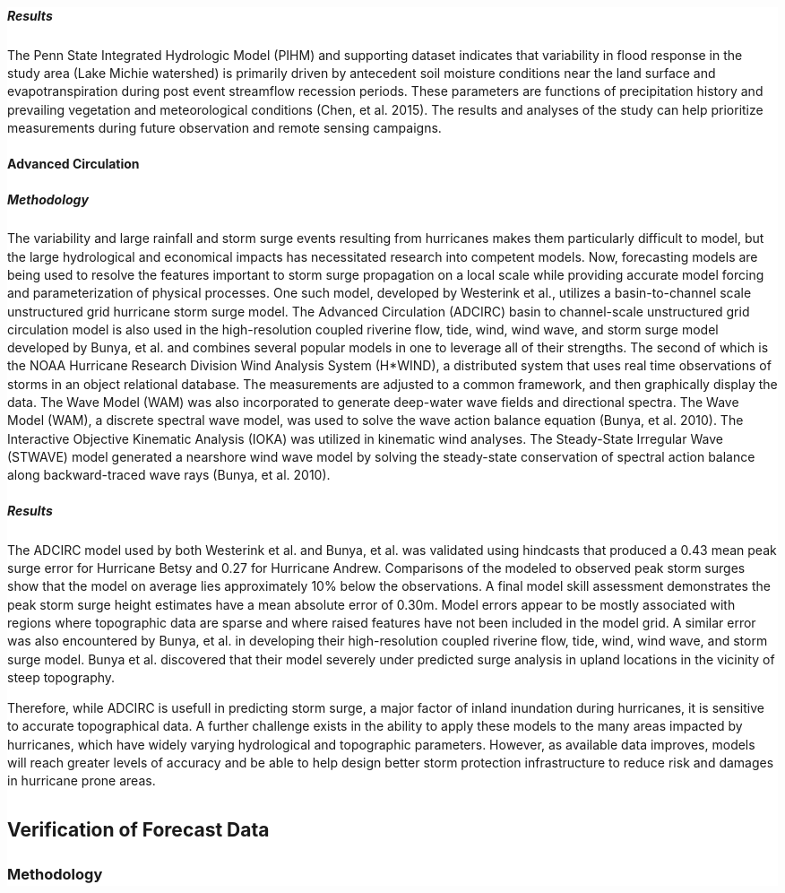 ##### Results

The Penn State Integrated Hydrologic Model (PIHM) and supporting dataset indicates that variability in flood response in the study area (Lake Michie watershed) is primarily driven by antecedent soil moisture conditions near the land surface and evapotranspiration during post event streamflow recession periods. These parameters are functions of precipitation history and prevailing vegetation and meteorological conditions (Chen, et al. 2015). The results and analyses of the study can help prioritize measurements during future observation and remote sensing campaigns.

#### Advanced Circulation

##### Methodology

The variability and large rainfall and storm surge events resulting from hurricanes makes them particularly difficult to model, but the large hydrological and economical impacts has necessitated research into competent models. Now, forecasting models are being used to resolve the features important to storm surge propagation on a local scale while providing accurate model forcing and parameterization of physical processes. One such model, developed by Westerink et al., utilizes a basin-to-channel scale unstructured grid hurricane storm surge model. The Advanced Circulation (ADCIRC) basin to channel-scale unstructured grid circulation model is also used in the high-resolution coupled riverine flow, tide, wind, wind wave, and storm surge model developed by Bunya, et al. and combines several popular models in one to leverage all of their strengths. The second of which is the NOAA Hurricane Research Division Wind Analysis System (H\*WIND), a distributed system that uses real time observations of storms in an object relational database. The measurements are adjusted to a common framework, and then graphically display the data. The Wave Model (WAM) was also incorporated to generate deep-water wave fields and directional spectra. The Wave Model (WAM), a discrete spectral wave model, was used to solve the wave action balance equation (Bunya, et al. 2010). The Interactive Objective Kinematic Analysis (IOKA) was utilized in kinematic wind analyses. The Steady-State Irregular Wave (STWAVE) model generated a nearshore wind wave model by solving the steady-state conservation of spectral action balance along backward-traced wave rays (Bunya, et al. 2010).

##### Results

The ADCIRC model used by both Westerink et al. and Bunya, et al. was validated using hindcasts that produced a 0.43 mean peak surge error for Hurricane Betsy and 0.27 for Hurricane Andrew. Comparisons of the modeled to observed peak storm surges show that the model on average lies approximately 10% below the observations. A final model skill assessment demonstrates the peak storm surge height estimates have a mean absolute error of 0.30m. Model errors appear to be mostly associated with regions where topographic data are sparse and where raised features have not been included in the model grid. A similar error was also encountered by Bunya, et al. in developing their high-resolution coupled riverine flow, tide, wind, wind wave, and storm surge model. Bunya et al. discovered that their model severely under predicted surge analysis in upland locations in the vicinity of steep topography.

Therefore, while ADCIRC is usefull in predicting storm surge, a major factor of inland inundation during hurricanes, it is sensitive to accurate topographical data. A further challenge exists in the ability to apply these models to the many areas impacted by hurricanes, which have widely varying hydrological and topographic parameters. However, as available data improves, models will reach greater levels of accuracy and be able to help design better storm protection infrastructure to reduce risk and damages in hurricane prone areas.

## Verification of Forecast Data

### Methodology
